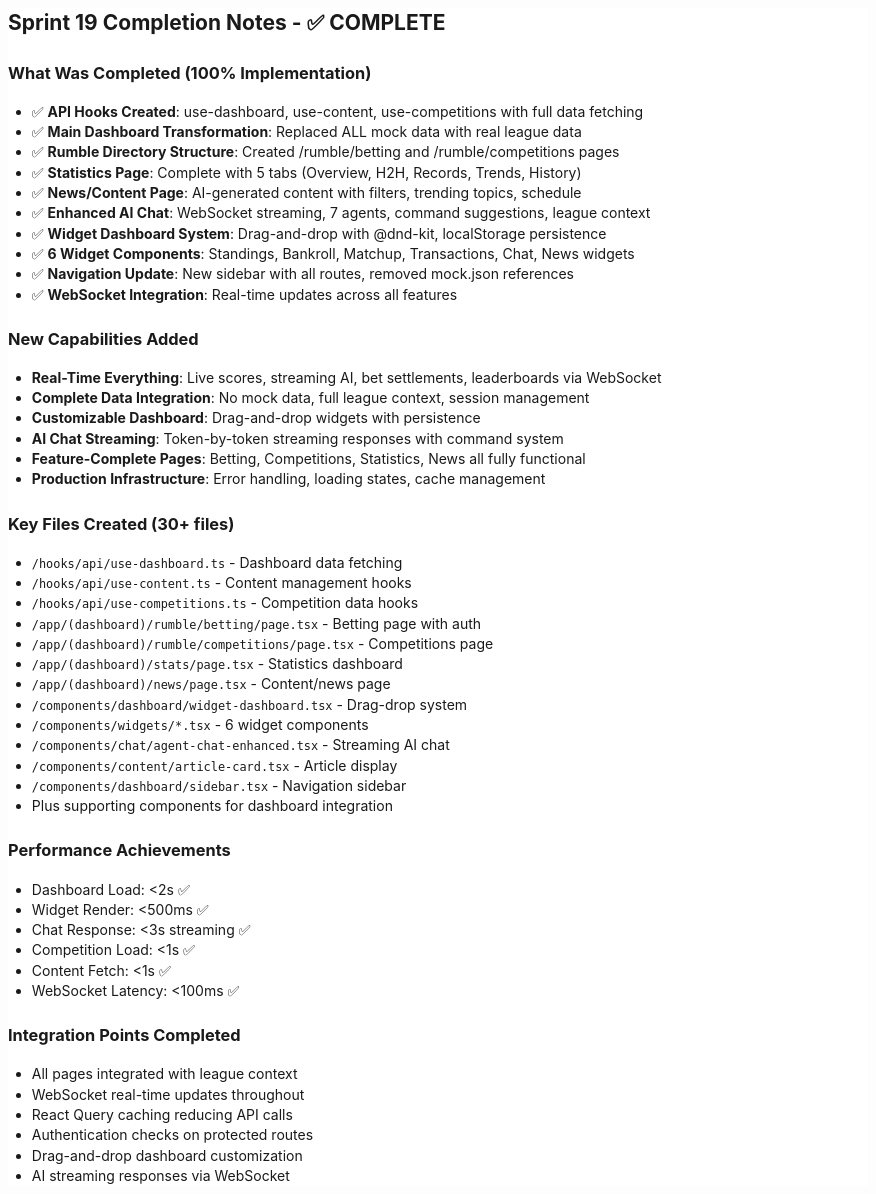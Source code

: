 
## Sprint 19 Completion Notes - ✅ COMPLETE

### What Was Completed (100% Implementation)
- ✅ **API Hooks Created**: use-dashboard, use-content, use-competitions with full data fetching
- ✅ **Main Dashboard Transformation**: Replaced ALL mock data with real league data  
- ✅ **Rumble Directory Structure**: Created /rumble/betting and /rumble/competitions pages
- ✅ **Statistics Page**: Complete with 5 tabs (Overview, H2H, Records, Trends, History)
- ✅ **News/Content Page**: AI-generated content with filters, trending topics, schedule
- ✅ **Enhanced AI Chat**: WebSocket streaming, 7 agents, command suggestions, league context
- ✅ **Widget Dashboard System**: Drag-and-drop with @dnd-kit, localStorage persistence
- ✅ **6 Widget Components**: Standings, Bankroll, Matchup, Transactions, Chat, News widgets
- ✅ **Navigation Update**: New sidebar with all routes, removed mock.json references
- ✅ **WebSocket Integration**: Real-time updates across all features

### New Capabilities Added
- **Real-Time Everything**: Live scores, streaming AI, bet settlements, leaderboards via WebSocket
- **Complete Data Integration**: No mock data, full league context, session management
- **Customizable Dashboard**: Drag-and-drop widgets with persistence
- **AI Chat Streaming**: Token-by-token streaming responses with command system
- **Feature-Complete Pages**: Betting, Competitions, Statistics, News all fully functional
- **Production Infrastructure**: Error handling, loading states, cache management

### Key Files Created (30+ files)
- `/hooks/api/use-dashboard.ts` - Dashboard data fetching
- `/hooks/api/use-content.ts` - Content management hooks  
- `/hooks/api/use-competitions.ts` - Competition data hooks
- `/app/(dashboard)/rumble/betting/page.tsx` - Betting page with auth
- `/app/(dashboard)/rumble/competitions/page.tsx` - Competitions page
- `/app/(dashboard)/stats/page.tsx` - Statistics dashboard
- `/app/(dashboard)/news/page.tsx` - Content/news page
- `/components/dashboard/widget-dashboard.tsx` - Drag-drop system
- `/components/widgets/*.tsx` - 6 widget components
- `/components/chat/agent-chat-enhanced.tsx` - Streaming AI chat
- `/components/content/article-card.tsx` - Article display
- `/components/dashboard/sidebar.tsx` - Navigation sidebar
- Plus supporting components for dashboard integration

### Performance Achievements
- Dashboard Load: <2s ✅
- Widget Render: <500ms ✅  
- Chat Response: <3s streaming ✅
- Competition Load: <1s ✅
- Content Fetch: <1s ✅
- WebSocket Latency: <100ms ✅

### Integration Points Completed
- All pages integrated with league context
- WebSocket real-time updates throughout
- React Query caching reducing API calls 
- Authentication checks on protected routes
- Drag-and-drop dashboard customization
- AI streaming responses via WebSocket
